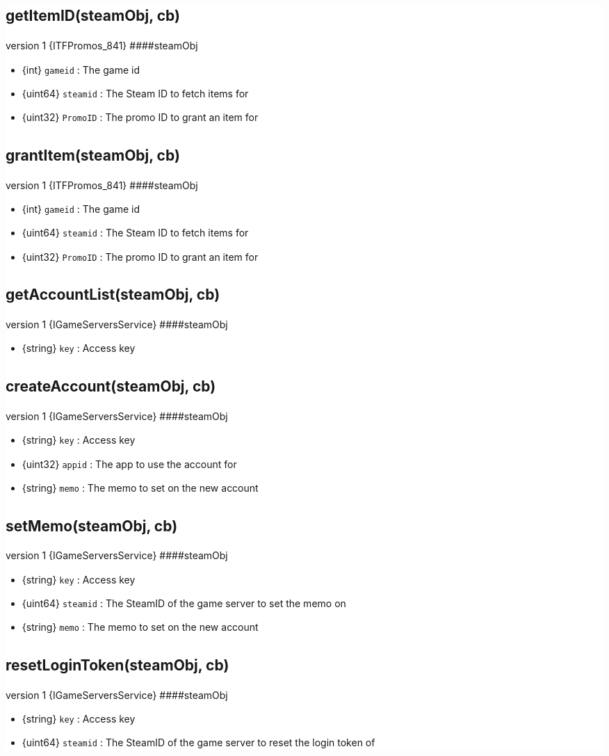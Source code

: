 ## getItemID(steamObj, cb)
version 1 {ITFPromos_841}
####steamObj

-  {int} `gameid` : The game id

-  {uint64} `steamid` : The Steam ID to fetch items for

-  {uint32} `PromoID` : The promo ID to grant an item for

## grantItem(steamObj, cb)
version 1 {ITFPromos_841}
####steamObj

-  {int} `gameid` : The game id

-  {uint64} `steamid` : The Steam ID to fetch items for

-  {uint32} `PromoID` : The promo ID to grant an item for

## getAccountList(steamObj, cb)
version 1 {IGameServersService}
####steamObj

-  {string} `key` : Access key

## createAccount(steamObj, cb)
version 1 {IGameServersService}
####steamObj

-  {string} `key` : Access key

-  {uint32} `appid` : The app to use the account for

-  {string} `memo` : The memo to set on the new account

## setMemo(steamObj, cb)
version 1 {IGameServersService}
####steamObj

-  {string} `key` : Access key

-  {uint64} `steamid` : The SteamID of the game server to set the memo on

-  {string} `memo` : The memo to set on the new account

## resetLoginToken(steamObj, cb)
version 1 {IGameServersService}
####steamObj

-  {string} `key` : Access key

-  {uint64} `steamid` : The SteamID of the game server to reset the login token of
